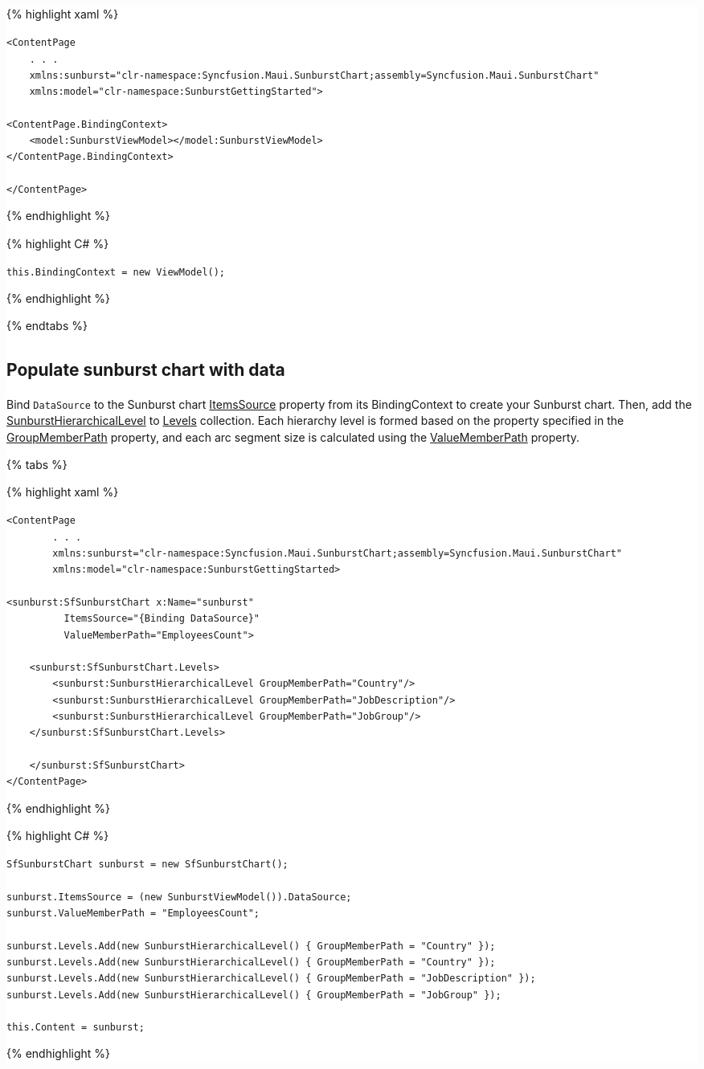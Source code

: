 {% highlight xaml %} 

    <ContentPage
        . . .
        xmlns:sunburst="clr-namespace:Syncfusion.Maui.SunburstChart;assembly=Syncfusion.Maui.SunburstChart"
        xmlns:model="clr-namespace:SunburstGettingStarted">

    <ContentPage.BindingContext>
        <model:SunburstViewModel></model:SunburstViewModel>
    </ContentPage.BindingContext>
    
    </ContentPage>

{% endhighlight %}

{% highlight C# %} 

    this.BindingContext = new ViewModel();

{% endhighlight %}

{% endtabs %} 

## Populate sunburst chart with data

 Bind `DataSource` to the Sunburst chart [ItemsSource]() property from its BindingContext to create your Sunburst chart.
 Then, add the [SunburstHierarchicalLevel]() to [Levels]() collection. Each hierarchy level is formed based on the property specified in the [GroupMemberPath]() property, and each arc segment size is calculated using the [ValueMemberPath]() property.

{% tabs %}   

{% highlight xaml %}
        
    <ContentPage
            . . .
            xmlns:sunburst="clr-namespace:Syncfusion.Maui.SunburstChart;assembly=Syncfusion.Maui.SunburstChart"
            xmlns:model="clr-namespace:SunburstGettingStarted>

    <sunburst:SfSunburstChart x:Name="sunburst" 
              ItemsSource="{Binding DataSource}" 
              ValueMemberPath="EmployeesCount">

        <sunburst:SfSunburstChart.Levels>
            <sunburst:SunburstHierarchicalLevel GroupMemberPath="Country"/>
            <sunburst:SunburstHierarchicalLevel GroupMemberPath="JobDescription"/>
            <sunburst:SunburstHierarchicalLevel GroupMemberPath="JobGroup"/>
        </sunburst:SfSunburstChart.Levels>

        </sunburst:SfSunburstChart>
    </ContentPage>

{% endhighlight %}

{% highlight C# %}

    SfSunburstChart sunburst = new SfSunburstChart();

    sunburst.ItemsSource = (new SunburstViewModel()).DataSource;
    sunburst.ValueMemberPath = "EmployeesCount";

    sunburst.Levels.Add(new SunburstHierarchicalLevel() { GroupMemberPath = "Country" });
    sunburst.Levels.Add(new SunburstHierarchicalLevel() { GroupMemberPath = "Country" });
    sunburst.Levels.Add(new SunburstHierarchicalLevel() { GroupMemberPath = "JobDescription" });
    sunburst.Levels.Add(new SunburstHierarchicalLevel() { GroupMemberPath = "JobGroup" });

    this.Content = sunburst;

{% endhighlight %}
